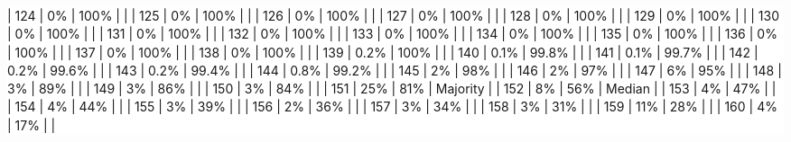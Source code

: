 | 124 | 0% | 100% |  |
| 125 | 0% | 100% |  |
| 126 | 0% | 100% |  |
| 127 | 0% | 100% |  |
| 128 | 0% | 100% |  |
| 129 | 0% | 100% |  |
| 130 | 0% | 100% |  |
| 131 | 0% | 100% |  |
| 132 | 0% | 100% |  |
| 133 | 0% | 100% |  |
| 134 | 0% | 100% |  |
| 135 | 0% | 100% |  |
| 136 | 0% | 100% |  |
| 137 | 0% | 100% |  |
| 138 | 0% | 100% |  |
| 139 | 0.2% | 100% |  |
| 140 | 0.1% | 99.8% |  |
| 141 | 0.1% | 99.7% |  |
| 142 | 0.2% | 99.6% |  |
| 143 | 0.2% | 99.4% |  |
| 144 | 0.8% | 99.2% |  |
| 145 | 2% | 98% |  |
| 146 | 2% | 97% |  |
| 147 | 6% | 95% |  |
| 148 | 3% | 89% |  |
| 149 | 3% | 86% |  |
| 150 | 3% | 84% |  |
| 151 | 25% | 81% | Majority |
| 152 | 8% | 56% | Median |
| 153 | 4% | 47% |  |
| 154 | 4% | 44% |  |
| 155 | 3% | 39% |  |
| 156 | 2% | 36% |  |
| 157 | 3% | 34% |  |
| 158 | 3% | 31% |  |
| 159 | 11% | 28% |  |
| 160 | 4% | 17% |  |